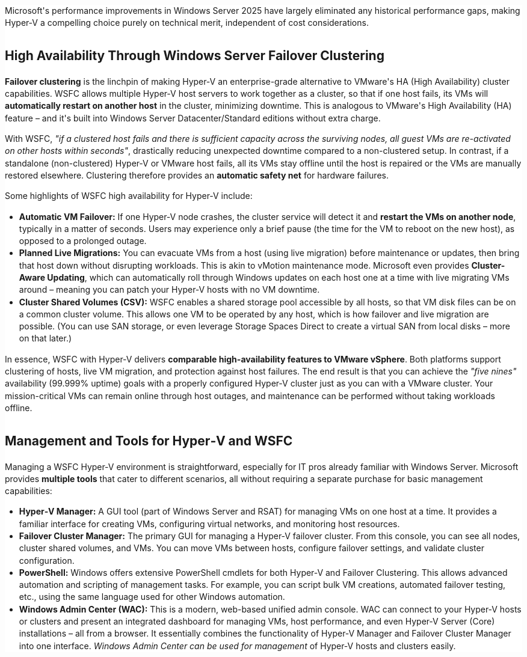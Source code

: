 Microsoft's performance improvements in Windows Server 2025 have largely eliminated any historical performance gaps, making Hyper‑V a compelling choice purely on technical merit, independent of cost considerations.

## High Availability Through Windows Server Failover Clustering

**Failover clustering** is the linchpin of making Hyper‑V an enterprise-grade alternative to VMware's HA (High Availability) cluster capabilities. WSFC allows multiple Hyper‑V host servers to work together as a cluster, so that if one host fails, its VMs will **automatically restart on another host** in the cluster, minimizing downtime. This is analogous to VMware's High Availability (HA) feature – and it's built into Windows Server Datacenter/Standard editions without extra charge.

With WSFC, *"if a clustered host fails and there is sufficient capacity across the surviving nodes, all guest VMs are re-activated on other hosts within seconds"*, drastically reducing unexpected downtime compared to a non-clustered setup. In contrast, if a standalone (non-clustered) Hyper‑V or VMware host fails, all its VMs stay offline until the host is repaired or the VMs are manually restored elsewhere. Clustering therefore provides an **automatic safety net** for hardware failures.

Some highlights of WSFC high availability for Hyper‑V include:

* **Automatic VM Failover:** If one Hyper‑V node crashes, the cluster service will detect it and **restart the VMs on another node**, typically in a matter of seconds. Users may experience only a brief pause (the time for the VM to reboot on the new host), as opposed to a prolonged outage.
* **Planned Live Migrations:** You can evacuate VMs from a host (using live migration) before maintenance or updates, then bring that host down without disrupting workloads. This is akin to vMotion maintenance mode. Microsoft even provides **Cluster-Aware Updating**, which can automatically roll through Windows updates on each host one at a time with live migrating VMs around – meaning you can patch your Hyper‑V hosts with no VM downtime.
* **Cluster Shared Volumes (CSV):** WSFC enables a shared storage pool accessible by all hosts, so that VM disk files can be on a common cluster volume. This allows one VM to be operated by any host, which is how failover and live migration are possible. (You can use SAN storage, or even leverage Storage Spaces Direct to create a virtual SAN from local disks – more on that later.)

In essence, WSFC with Hyper‑V delivers **comparable high-availability features to VMware vSphere**. Both platforms support clustering of hosts, live VM migration, and protection against host failures. The end result is that you can achieve the *"five nines"* availability (99.999% uptime) goals with a properly configured Hyper‑V cluster just as you can with a VMware cluster. Your mission-critical VMs can remain online through host outages, and maintenance can be performed without taking workloads offline.

## Management and Tools for Hyper‑V and WSFC

Managing a WSFC Hyper‑V environment is straightforward, especially for IT pros already familiar with Windows Server. Microsoft provides **multiple tools** that cater to different scenarios, all without requiring a separate purchase for basic management capabilities:

* **Hyper‑V Manager:** A GUI tool (part of Windows Server and RSAT) for managing VMs on one host at a time. It provides a familiar interface for creating VMs, configuring virtual networks, and monitoring host resources.
* **Failover Cluster Manager:** The primary GUI for managing a Hyper‑V failover cluster. From this console, you can see all nodes, cluster shared volumes, and VMs. You can move VMs between hosts, configure failover settings, and validate cluster configuration.
* **PowerShell:** Windows offers extensive PowerShell cmdlets for both Hyper‑V and Failover Clustering. This allows advanced automation and scripting of management tasks. For example, you can script bulk VM creations, automated failover testing, etc., using the same language used for other Windows automation.
* **Windows Admin Center (WAC):** This is a modern, web-based unified admin console. WAC can connect to your Hyper‑V hosts or clusters and present an integrated dashboard for managing VMs, host performance, and even Hyper‑V Server (Core) installations – all from a browser. It essentially combines the functionality of Hyper‑V Manager and Failover Cluster Manager into one interface. *Windows Admin Center can be used for management* of Hyper‑V hosts and clusters easily.